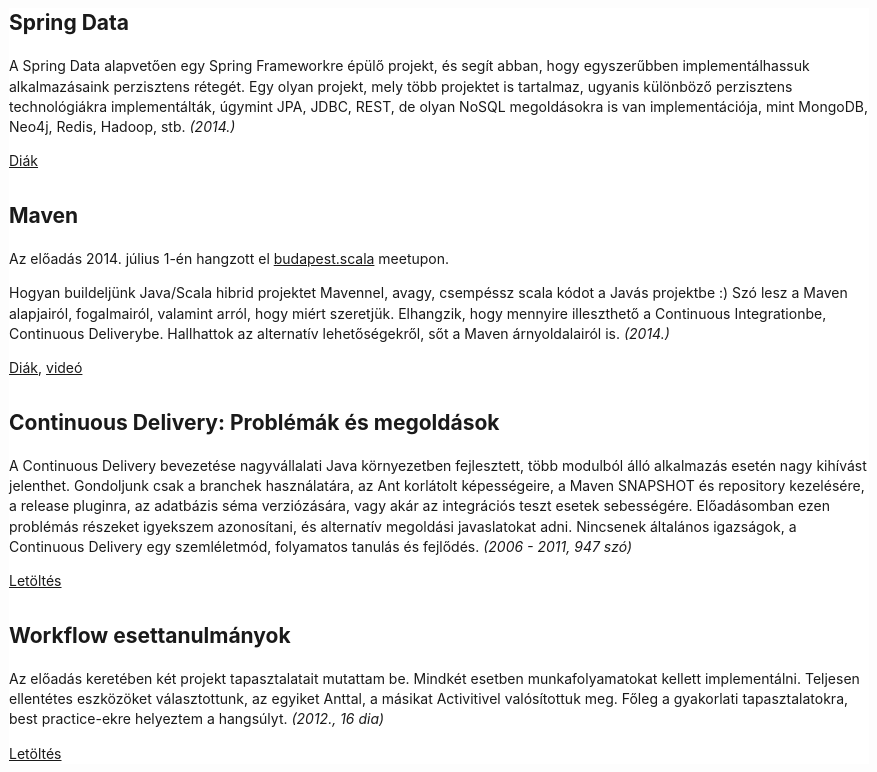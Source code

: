## Spring Data

A Spring Data alapvetően egy Spring Frameworkre épülő projekt, és segít
abban, hogy egyszerűbben implementálhassuk alkalmazásaink perzisztens
rétegét. Egy olyan projekt, mely több projektet is tartalmaz, ugyanis
különböző perzisztens technológiákra implementálták, úgymint JPA, JDBC,
REST, de olyan NoSQL megoldásokra is van implementációja, mint MongoDB,
Neo4j, Redis, Hadoop, stb. *(2014.)*

[Diák](artifacts/2014-06_spring_data/2014-06_spring_data.html)

## Maven

Az előadás 2014. július 1-én hangzott el
[budapest.scala](http://www.meetup.com/budapest-scala/events/191380332/)
meetupon.

Hogyan buildeljünk Java/Scala hibrid projektet Mavennel, avagy,
csempéssz scala kódot a Javás projektbe :) Szó lesz a Maven alapjairól,
fogalmairól, valamint arról, hogy miért szeretjük. Elhangzik, hogy
mennyire illeszthető a Continuous Integrationbe, Continuous Deliverybe.
Hallhattok az alternatív lehetőségekről, sőt a Maven árnyoldalairól is.
*(2014.)*

[Diák](artifacts/2014-06_maven/2014-06_maven.html),
[videó](http://www.ustream.tv/recorded/49430874)

## Continuous Delivery: Problémák és megoldások

A Continuous Delivery bevezetése nagyvállalati Java környezetben
fejlesztett, több modulból álló alkalmazás esetén nagy kihívást
jelenthet. Gondoljunk csak a branchek használatára, az Ant korlátolt
képességeire, a Maven SNAPSHOT és repository kezelésére, a release
pluginra, az adatbázis séma verziózására, vagy akár az integrációs teszt
esetek sebességére. Előadásomban ezen problémás részeket igyekszem
azonosítani, és alternatív megoldási javaslatokat adni. Nincsenek
általános igazságok, a Continuous Delivery egy szemléletmód, folyamatos
tanulás és fejlődés. *(2006 - 2011, 947 szó)*

[Letöltés](artifacts/HOUG.j_2014_Viczian_Istvan_Continuous_Delivery.pdf)

## Workflow esettanulmányok

Az előadás keretében két projekt tapasztalatait mutattam be. Mindkét
esetben munkafolyamatokat kellett implementálni. Teljesen ellentétes
eszközöket választottunk, az egyiket Anttal, a másikat Activitivel
valósítottuk meg. Főleg a gyakorlati tapasztalatokra, best practice-ekre
helyeztem a hangsúlyt. *(2012., 16 dia)*

<iframe width="420" height="315" src="https://www.youtube.com/embed/66FavTUB7AM?rel=0" frameborder="0" allowfullscreen></iframe>

[Letöltés](artifacts/2012-09_workflow.pdf)
